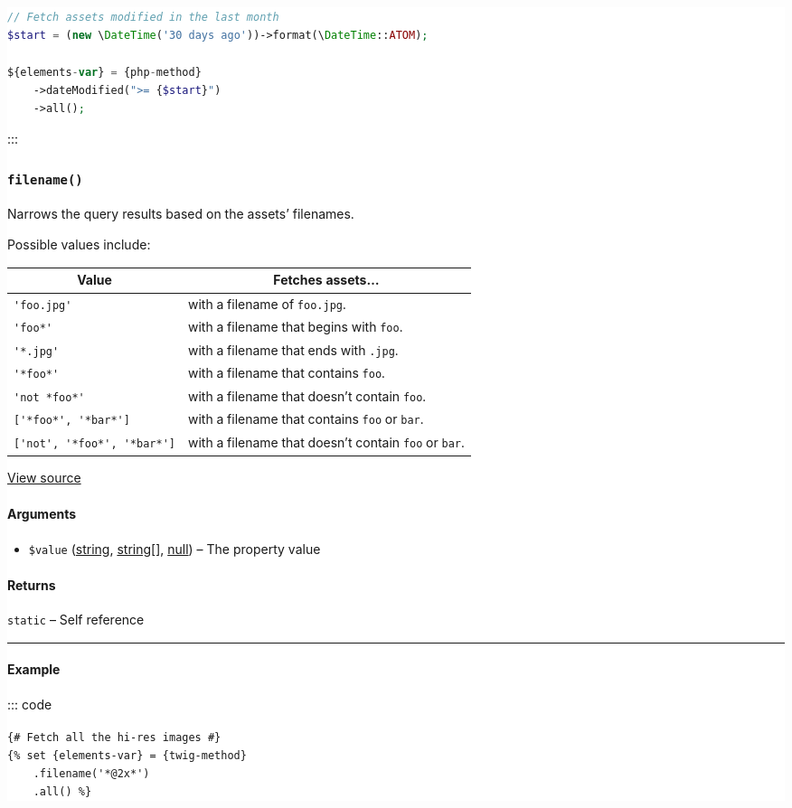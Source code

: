 ```php
// Fetch assets modified in the last month
$start = (new \DateTime('30 days ago'))->format(\DateTime::ATOM);

${elements-var} = {php-method}
    ->dateModified(">= {$start}")
    ->all();
```
:::


### `filename()`





Narrows the query results based on the assets’ filenames.

Possible values include:

| Value | Fetches assets…
| - | -
| `'foo.jpg'` | with a filename of `foo.jpg`.
| `'foo*'` | with a filename that begins with `foo`.
| `'*.jpg'` | with a filename that ends with `.jpg`.
| `'*foo*'` | with a filename that contains `foo`.
| `'not *foo*'` | with a filename that doesn’t contain `foo`.
| `['*foo*', '*bar*']` | with a filename that contains `foo` or `bar`.
| `['not', '*foo*', '*bar*']` | with a filename that doesn’t contain `foo` or `bar`.




[View source](https://github.com/craftcms/cms/blob/master/src/elements/db/AssetQuery.php#L479-L483)


#### Arguments

- `$value` ([string](http://php.net/language.types.string), [string](http://php.net/language.types.string)[], [null](http://php.net/language.types.null)) – The property value

#### Returns

`static` – Self reference


---

#### Example

::: code
```twig
{# Fetch all the hi-res images #}
{% set {elements-var} = {twig-method}
    .filename('*@2x*')
    .all() %}
```
